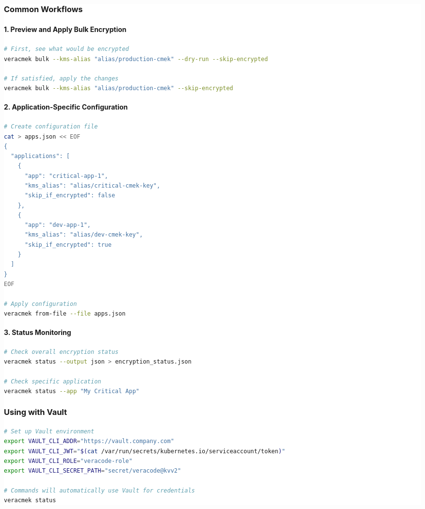### Common Workflows

#### 1. Preview and Apply Bulk Encryption

```bash
# First, see what would be encrypted
veracmek bulk --kms-alias "alias/production-cmek" --dry-run --skip-encrypted

# If satisfied, apply the changes
veracmek bulk --kms-alias "alias/production-cmek" --skip-encrypted
```

#### 2. Application-Specific Configuration

```bash
# Create configuration file
cat > apps.json << EOF
{
  "applications": [
    {
      "app": "critical-app-1",
      "kms_alias": "alias/critical-cmek-key",
      "skip_if_encrypted": false
    },
    {
      "app": "dev-app-1",
      "kms_alias": "alias/dev-cmek-key",
      "skip_if_encrypted": true
    }
  ]
}
EOF

# Apply configuration
veracmek from-file --file apps.json
```

#### 3. Status Monitoring

```bash
# Check overall encryption status
veracmek status --output json > encryption_status.json

# Check specific application
veracmek status --app "My Critical App"
```

### Using with Vault

```bash
# Set up Vault environment
export VAULT_CLI_ADDR="https://vault.company.com"
export VAULT_CLI_JWT="$(cat /var/run/secrets/kubernetes.io/serviceaccount/token)"
export VAULT_CLI_ROLE="veracode-role"
export VAULT_CLI_SECRET_PATH="secret/veracode@kvv2"

# Commands will automatically use Vault for credentials
veracmek status
```
